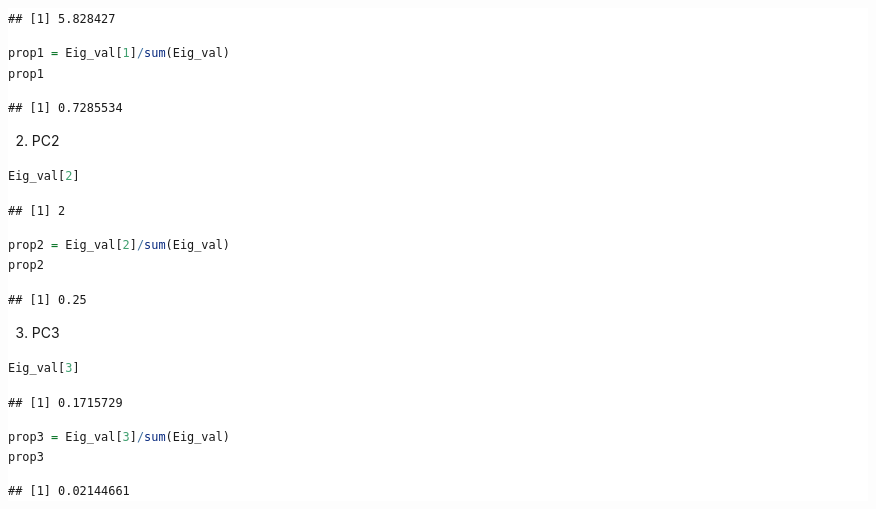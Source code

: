     ## [1] 5.828427

``` r
prop1 = Eig_val[1]/sum(Eig_val) 
prop1
```

    ## [1] 0.7285534

2.  PC2

``` r
Eig_val[2] 
```

    ## [1] 2

``` r
prop2 = Eig_val[2]/sum(Eig_val) 
prop2
```

    ## [1] 0.25

3.  PC3

``` r
Eig_val[3] 
```

    ## [1] 0.1715729

``` r
prop3 = Eig_val[3]/sum(Eig_val) 
prop3
```

    ## [1] 0.02144661
